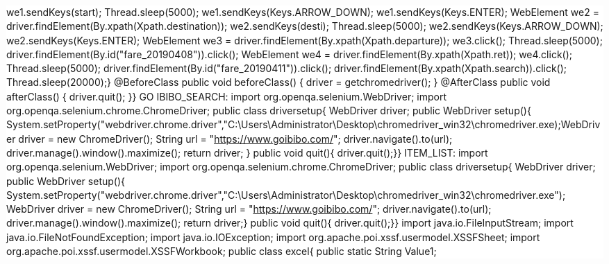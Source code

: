 we1.sendKeys(start);
Thread.sleep(5000);
we1.sendKeys(Keys.ARROW_DOWN);
we1.sendKeys(Keys.ENTER);
WebElement we2 = driver.findElement(By.xpath(Xpath.destination));
we2.sendKeys(desti);
Thread.sleep(5000);
we2.sendKeys(Keys.ARROW_DOWN);
we2.sendKeys(Keys.ENTER);
WebElement we3 = driver.findElement(By.xpath(Xpath.departure));
we3.click();
Thread.sleep(5000);
driver.findElement(By.id("fare_20190408")).click();
WebElement we4 = driver.findElement(By.xpath(Xpath.ret));
we4.click();
Thread.sleep(5000);
driver.findElement(By.id("fare_20190411")).click();
driver.findElement(By.xpath(Xpath.search)).click();
Thread.sleep(20000);}
@BeforeClass
public void beforeClass() {
driver = getchromedriver();
}
@AfterClass
public void afterClass() {
driver.quit();
}}
GO IBIBO_SEARCH:
import org.openqa.selenium.WebDriver;
import org.openqa.selenium.chrome.ChromeDriver;
public class driversetup{
WebDriver driver;
public WebDriver setup(){
System.setProperty("webdriver.chrome.driver","C:\\Users\\Administrator\\Desktop\\chromedriver_win32\\chromedriver.exe);WebDriver driver = new ChromeDriver();
String url = "https://www.goibibo.com/";
driver.navigate().to(url);
driver.manage().window().maximize();
return driver;
}
public void quit(){
driver.quit();}}
ITEM_LIST:
import org.openqa.selenium.WebDriver;
import org.openqa.selenium.chrome.ChromeDriver;
public class driversetup{
WebDriver driver;
public WebDriver setup(){
System.setProperty("webdriver.chrome.driver","C:\\Users\\Administrator\\Desktop\\chromedriver_win32\\chromedriver.exe");
WebDriver driver = new ChromeDriver();
String url = "https://www.goibibo.com/";
driver.navigate().to(url);
driver.manage().window().maximize();
return driver;}
public void quit(){
driver.quit();}}
import java.io.FileInputStream;
import java.io.FileNotFoundException;
import java.io.IOException;
import org.apache.poi.xssf.usermodel.XSSFSheet;
import org.apache.poi.xssf.usermodel.XSSFWorkbook;
public class excel{
public static String Value1;